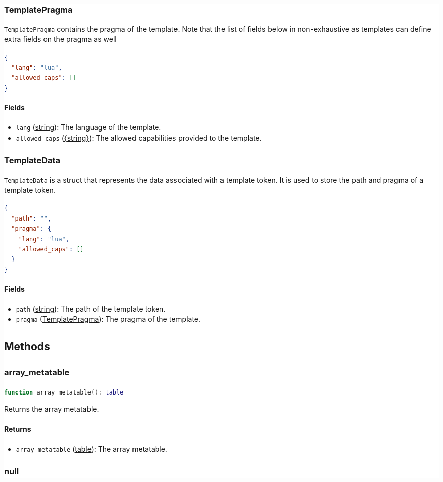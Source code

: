 ### TemplatePragma

`TemplatePragma` contains the pragma of the template. Note that the list of fields below in non-exhaustive as templates can define extra fields on the pragma as well

```json
{
  "lang": "lua",
  "allowed_caps": []
}
```

#### Fields

- `lang` ([string](#type.string)): The language of the template.
- `allowed_caps` ([{string}](#type.string)): The allowed capabilities provided to the template.


<div id="type.TemplateData" />

### TemplateData

`TemplateData` is a struct that represents the data associated with a template token. It is used to store the path and pragma of a template token.

```json
{
  "path": "",
  "pragma": {
    "lang": "lua",
    "allowed_caps": []
  }
}
```

#### Fields

- `path` ([string](#type.string)): The path of the template token.
- `pragma` ([TemplatePragma](#type.TemplatePragma)): The pragma of the template.


## Methods

### array_metatable

```lua
function array_metatable(): table
```

Returns the array metatable.

#### Returns

- `array_metatable` ([table](#type.table)): The array metatable.

### null
